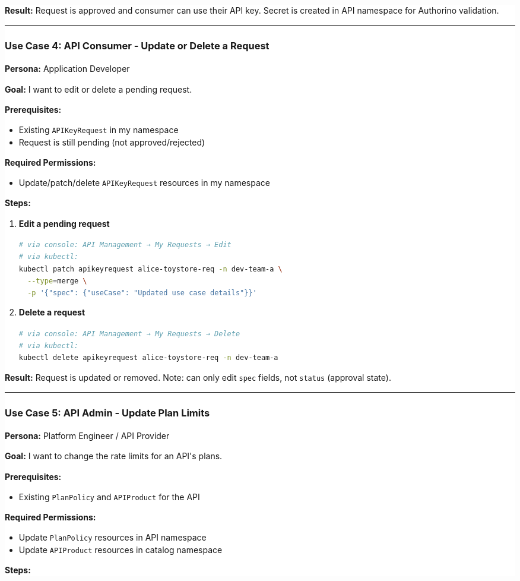    ```bash
   ```

**Result:** Request is approved and consumer can use their API key. Secret is created in API namespace for Authorino validation.

---

### Use Case 4: API Consumer - Update or Delete a Request

**Persona:** Application Developer

**Goal:** I want to edit or delete a pending request.

**Prerequisites:**
- Existing `APIKeyRequest` in my namespace
- Request is still pending (not approved/rejected)

**Required Permissions:**
- Update/patch/delete `APIKeyRequest` resources in my namespace

**Steps:**

1. **Edit a pending request**
   ```bash
   # via console: API Management → My Requests → Edit
   # via kubectl:
   kubectl patch apikeyrequest alice-toystore-req -n dev-team-a \
     --type=merge \
     -p '{"spec": {"useCase": "Updated use case details"}}'
   ```

2. **Delete a request**
   ```bash
   # via console: API Management → My Requests → Delete
   # via kubectl:
   kubectl delete apikeyrequest alice-toystore-req -n dev-team-a
   ```

**Result:** Request is updated or removed. Note: can only edit `spec` fields, not `status` (approval state).

---

### Use Case 5: API Admin - Update Plan Limits

**Persona:** Platform Engineer / API Provider

**Goal:** I want to change the rate limits for an API's plans.

**Prerequisites:**
- Existing `PlanPolicy` and `APIProduct` for the API

**Required Permissions:**
- Update `PlanPolicy` resources in API namespace
- Update `APIProduct` resources in catalog namespace

**Steps:**

